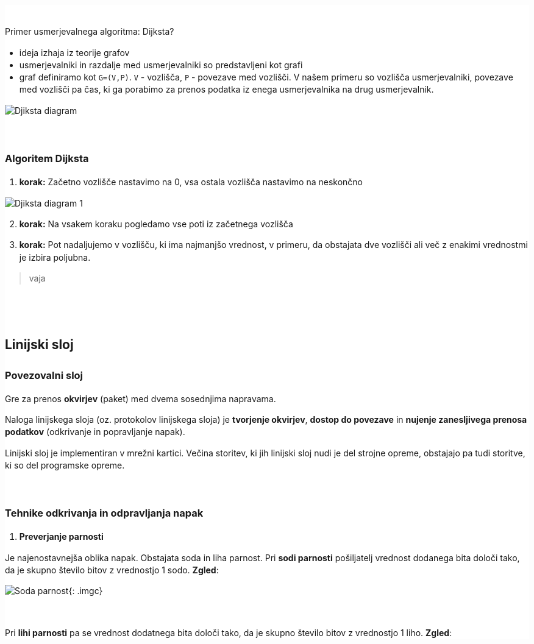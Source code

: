 <br>

Primer usmerjevalnega algoritma: Dijksta?

- ideja izhaja iz teorije grafov
- usmerjevalniki in razdalje med usmerjevalniki so predstavljeni kot grafi
- graf definiramo kot `G=(V,P)`. `V` - vozlišča, `P` - povezave med vozlišči. V našem primeru so vozlišča usmerjevalniki, povezave med vozlišči pa čas, ki ga porabimo za prenos podatka iz enega usmerjevalnika na drug usmerjevalnik.

![Djiksta diagram][djiksta-diagram]

<br>

### Algoritem Dijksta

1. **korak:** Začetno vozlišče nastavimo na 0, vsa ostala vozlišča nastavimo na neskončno

![Djiksta diagram 1][djiksta-1]

2. **korak:** Na vsakem koraku pogledamo vse poti iz začetnega vozlišča

3. **korak:** Pot nadaljujemo v vozlišču, ki ima najmanjšo vrednost, v primeru, da obstajata dve vozlišči ali več z enakimi vrednostmi je izbira poljubna.

> vaja

<br><br>

## Linijski sloj

### Povezovalni sloj

Gre za prenos __okvirjev__ (paket) med dvema sosednjima napravama.

Naloga linijskega sloja (oz. protokolov linijskega sloja) je **tvorjenje okvirjev**, **dostop do povezave** in **nujenje zanesljivega prenosa podatkov** (odkrivanje in popravljanje napak).

Linijski sloj je implementiran v mrežni kartici. Večina storitev, ki jih linijski sloj nudi je del strojne opreme, obstajajo pa tudi storitve, ki so del programske opreme.

<br>

### Tehnike odkrivanja in odpravljanja napak

1. **Preverjanje parnosti**

Je najenostavnejša oblika napak. Obstajata soda in liha parnost. Pri **sodi parnosti** pošiljatelj vrednost dodanega bita določi tako, da je skupno število bitov z vrednostjo 1 sodo. **Zgled**:

![Soda parnost](https://www.latex4technics.com/imgtemp/z7akdb-4.png?1541357645){: .imgc}

<br>

Pri **lihi parnosti** pa se vrednost dodatnega bita določi tako, da je skupno število bitov z vrednostjo 1 liho. **Zgled**:


[djiksta-diagram]: https://res.cloudinary.com/solamona/image/upload/v1536874434/zvs/sts-kp/rac/5l/uiks/djiksta-diagram.svg
[parnost-img-1]: https://res.cloudinary.com/solamona/image/upload/v1536876677/zvs/sts-kp/rac/5l/uiks/parnost-slika-1.svg
[parnost-img-2]: https://res.cloudinary.com/solamona/image/upload/v1536877159/zvs/sts-kp/rac/5l/uiks/parnost-slika-2.svg
[liho-img-1]: https://res.cloudinary.com/solamona/image/upload/v1536877327/zvs/sts-kp/rac/5l/uiks/liho-slika-1.svg
[liho-img-2]: https://res.cloudinary.com/solamona/image/upload/v1536877457/zvs/sts-kp/rac/5l/uiks/liho-slika-2.svg
[cont-biti]: https://www.latex4technics.com/imgtemp/iv369x-1.png?1541365792
[vodilo]: https://res.cloudinary.com/solamona/image/upload/v1536939300/zvs/sts-kp/rac/5l/uiks/vodilo.gif
[zvezda]: https://res.cloudinary.com/solamona/image/upload/v1536939433/zvs/sts-kp/rac/5l/uiks/zvezda.gif
[obroc]: https://res.cloudinary.com/solamona/image/upload/v1536939850/zvs/sts-kp/rac/5l/uiks/obroc.gif
[unicast]: https://res.cloudinary.com/solamona/image/upload/v1536942926/zvs/sts-kp/rac/5l/uiks/unicast.png
[multicast]: https://res.cloudinary.com/solamona/image/upload/v1536942928/zvs/sts-kp/rac/5l/uiks/multicast.png
[broadcast]: https://res.cloudinary.com/solamona/image/upload/v1536942927/zvs/sts-kp/rac/5l/uiks/broadcast.png
[polna]: https://res.cloudinary.com/solamona/image/upload/v1536945488/zvs/sts-kp/rac/5l/uiks/polno-povezana-topologija.gif
[djiksta-1]: https://res.cloudinary.com/solamona/image/upload/v1536960272/zvs/sts-kp/rac/5l/uiks/Dijkstra_Animation.gif
[djiksta-2]: https://res.cloudinary.com/solamona/image/upload/v1536960307/zvs/sts-kp/rac/5l/uiks/djiksta-2.gif